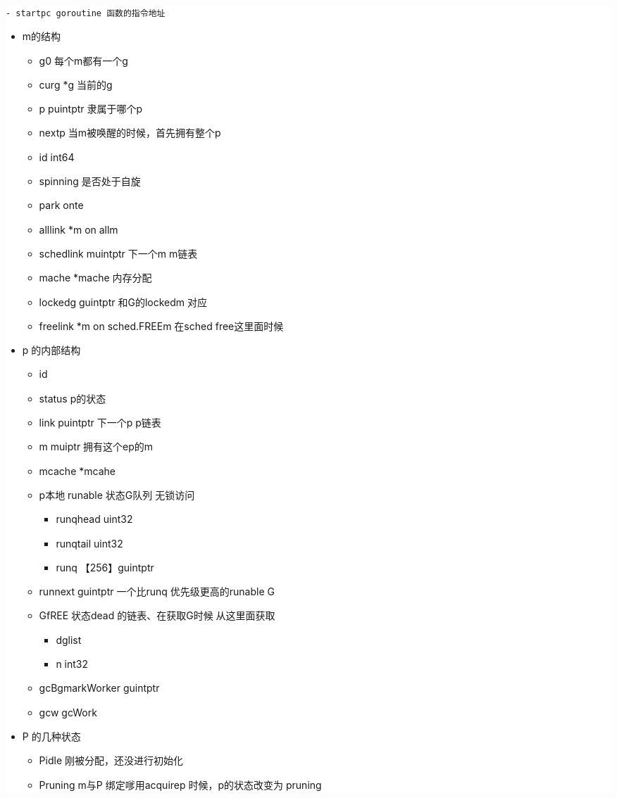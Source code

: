     - startpc goroutine 函数的指令地址
  
  - m的结构
    
    - g0 每个m都有一个g
    
    - curg *g 当前的g
    
    - p puintptr 隶属于哪个p
    
    - nextp 当m被唤醒的时候，首先拥有整个p
    
    - id int64
    
    - spinning 是否处于自旋
    
    - park onte 
    
    - alllink *m on allm
    
    - schedlink muintptr 下一个m m链表
    
    - mache *mache 内存分配
    
    - lockedg guintptr 和G的lockedm 对应
    
    - freelink *m  on sched.FREEm 在sched free这里面时候
  
  - p 的内部结构
    
    - id 
    
    - status p的状态
    
    - link puintptr 下一个p p链表
    
    - m muiptr 拥有这个ep的m
    
    - mcache *mcahe
    
    - p本地 runable 状态G队列 无锁访问
      
      - runqhead uint32
      
      - runqtail uint32
      
      - runq 【256】guintptr
    
    - runnext  guintptr 一个比runq 优先级更高的runable G 
    
    - GfREE 状态dead 的链表、在获取G时候 从这里面获取 
      
      - dglist
      
      - n int32
    
    - gcBgmarkWorker guintptr
    
    - gcw gcWork 
  
  - P 的几种状态
    
    - Pidle 刚被分配，还没进行初始化
    
    - Pruning m与P 绑定嗲用acquirep 时候，p的状态改变为 pruning
    